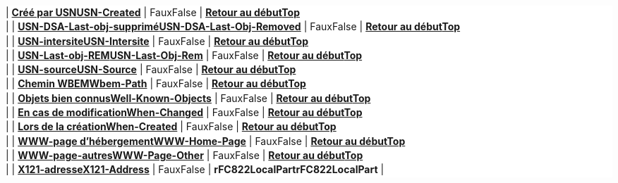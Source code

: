 | [<span data-ttu-id="1c965-441">**Créé par USN**</span><span class="sxs-lookup"><span data-stu-id="1c965-441">**USN-Created**</span></span>](a-usncreated.md)                                         | <span data-ttu-id="1c965-442">Faux</span><span class="sxs-lookup"><span data-stu-id="1c965-442">False</span></span>     | [<span data-ttu-id="1c965-443">**Retour au début**</span><span class="sxs-lookup"><span data-stu-id="1c965-443">**Top**</span></span>](c-top.md)<br/>                     |
| [<span data-ttu-id="1c965-444">**USN-DSA-Last-obj-supprimé**</span><span class="sxs-lookup"><span data-stu-id="1c965-444">**USN-DSA-Last-Obj-Removed**</span></span>](a-usndsalastobjremoved.md)                  | <span data-ttu-id="1c965-445">Faux</span><span class="sxs-lookup"><span data-stu-id="1c965-445">False</span></span>     | [<span data-ttu-id="1c965-446">**Retour au début**</span><span class="sxs-lookup"><span data-stu-id="1c965-446">**Top**</span></span>](c-top.md)<br/>                     |
| [<span data-ttu-id="1c965-447">**USN-intersite**</span><span class="sxs-lookup"><span data-stu-id="1c965-447">**USN-Intersite**</span></span>](a-usnintersite.md)                                     | <span data-ttu-id="1c965-448">Faux</span><span class="sxs-lookup"><span data-stu-id="1c965-448">False</span></span>     | [<span data-ttu-id="1c965-449">**Retour au début**</span><span class="sxs-lookup"><span data-stu-id="1c965-449">**Top**</span></span>](c-top.md)<br/>                     |
| [<span data-ttu-id="1c965-450">**USN-Last-obj-REM**</span><span class="sxs-lookup"><span data-stu-id="1c965-450">**USN-Last-Obj-Rem**</span></span>](a-usnlastobjrem.md)                                 | <span data-ttu-id="1c965-451">Faux</span><span class="sxs-lookup"><span data-stu-id="1c965-451">False</span></span>     | [<span data-ttu-id="1c965-452">**Retour au début**</span><span class="sxs-lookup"><span data-stu-id="1c965-452">**Top**</span></span>](c-top.md)<br/>                     |
| [<span data-ttu-id="1c965-453">**USN-source**</span><span class="sxs-lookup"><span data-stu-id="1c965-453">**USN-Source**</span></span>](a-usnsource.md)                                           | <span data-ttu-id="1c965-454">Faux</span><span class="sxs-lookup"><span data-stu-id="1c965-454">False</span></span>     | [<span data-ttu-id="1c965-455">**Retour au début**</span><span class="sxs-lookup"><span data-stu-id="1c965-455">**Top**</span></span>](c-top.md)<br/>                     |
| [<span data-ttu-id="1c965-456">**Chemin WBEM**</span><span class="sxs-lookup"><span data-stu-id="1c965-456">**Wbem-Path**</span></span>](a-wbempath.md)                                             | <span data-ttu-id="1c965-457">Faux</span><span class="sxs-lookup"><span data-stu-id="1c965-457">False</span></span>     | [<span data-ttu-id="1c965-458">**Retour au début**</span><span class="sxs-lookup"><span data-stu-id="1c965-458">**Top**</span></span>](c-top.md)<br/>                     |
| [<span data-ttu-id="1c965-459">**Objets bien connus**</span><span class="sxs-lookup"><span data-stu-id="1c965-459">**Well-Known-Objects**</span></span>](a-wellknownobjects.md)                            | <span data-ttu-id="1c965-460">Faux</span><span class="sxs-lookup"><span data-stu-id="1c965-460">False</span></span>     | [<span data-ttu-id="1c965-461">**Retour au début**</span><span class="sxs-lookup"><span data-stu-id="1c965-461">**Top**</span></span>](c-top.md)<br/>                     |
| [<span data-ttu-id="1c965-462">**En cas de modification**</span><span class="sxs-lookup"><span data-stu-id="1c965-462">**When-Changed**</span></span>](a-whenchanged.md)                                       | <span data-ttu-id="1c965-463">Faux</span><span class="sxs-lookup"><span data-stu-id="1c965-463">False</span></span>     | [<span data-ttu-id="1c965-464">**Retour au début**</span><span class="sxs-lookup"><span data-stu-id="1c965-464">**Top**</span></span>](c-top.md)<br/>                     |
| [<span data-ttu-id="1c965-465">**Lors de la création**</span><span class="sxs-lookup"><span data-stu-id="1c965-465">**When-Created**</span></span>](a-whencreated.md)                                       | <span data-ttu-id="1c965-466">Faux</span><span class="sxs-lookup"><span data-stu-id="1c965-466">False</span></span>     | [<span data-ttu-id="1c965-467">**Retour au début**</span><span class="sxs-lookup"><span data-stu-id="1c965-467">**Top**</span></span>](c-top.md)<br/>                     |
| [<span data-ttu-id="1c965-468">**WWW-page d’hébergement**</span><span class="sxs-lookup"><span data-stu-id="1c965-468">**WWW-Home-Page**</span></span>](a-wwwhomepage.md)                                      | <span data-ttu-id="1c965-469">Faux</span><span class="sxs-lookup"><span data-stu-id="1c965-469">False</span></span>     | [<span data-ttu-id="1c965-470">**Retour au début**</span><span class="sxs-lookup"><span data-stu-id="1c965-470">**Top**</span></span>](c-top.md)<br/>                     |
| [<span data-ttu-id="1c965-471">**WWW-page-autres**</span><span class="sxs-lookup"><span data-stu-id="1c965-471">**WWW-Page-Other**</span></span>](a-url.md)                                             | <span data-ttu-id="1c965-472">Faux</span><span class="sxs-lookup"><span data-stu-id="1c965-472">False</span></span>     | [<span data-ttu-id="1c965-473">**Retour au début**</span><span class="sxs-lookup"><span data-stu-id="1c965-473">**Top**</span></span>](c-top.md)<br/>                     |
| [<span data-ttu-id="1c965-474">**X121-adresse**</span><span class="sxs-lookup"><span data-stu-id="1c965-474">**X121-Address**</span></span>](a-x121address.md)                                       | <span data-ttu-id="1c965-475">Faux</span><span class="sxs-lookup"><span data-stu-id="1c965-475">False</span></span>     | <span data-ttu-id="1c965-476">**rFC822LocalPart**</span><span class="sxs-lookup"><span data-stu-id="1c965-476">**rFC822LocalPart**</span></span>                                 |

